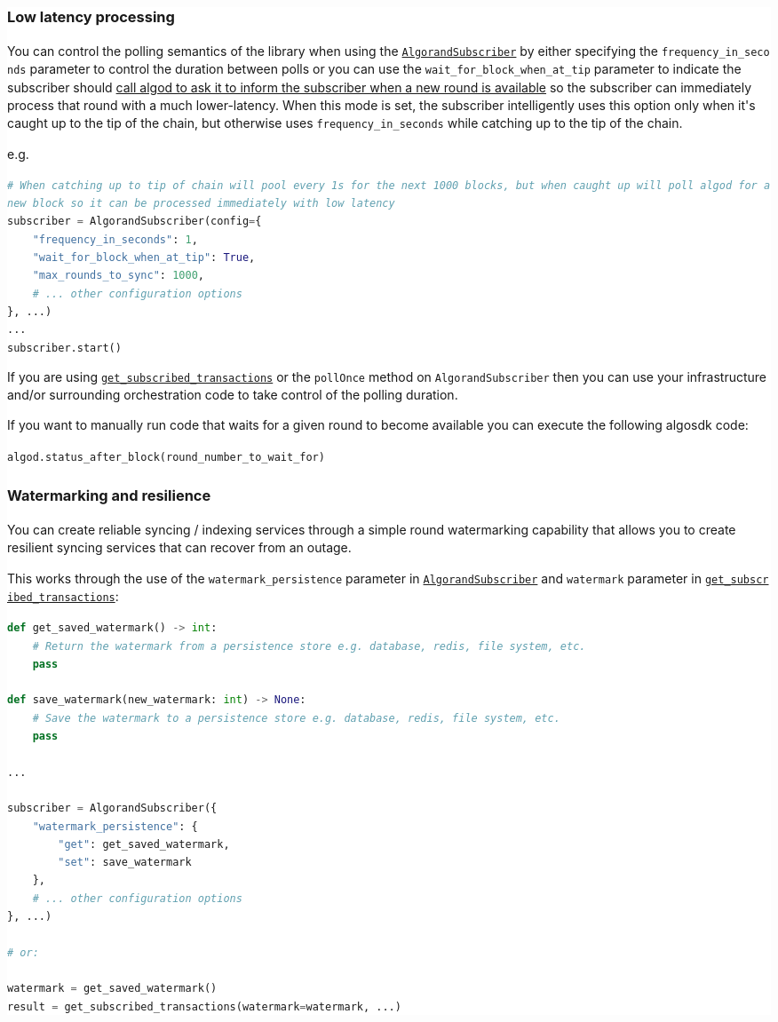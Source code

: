 ### Low latency processing

You can control the polling semantics of the library when using the [`AlgorandSubscriber`](./subscriber) by either specifying the `frequency_in_seconds` parameter to control the duration between polls or you can use the `wait_for_block_when_at_tip` parameter to indicate the subscriber should [call algod to ask it to inform the subscriber when a new round is available](https://developer.algorand.org/docs/rest-apis/algod/#get-v2statuswait-for-block-afterround) so the subscriber can immediately process that round with a much lower-latency. When this mode is set, the subscriber intelligently uses this option only when it's caught up to the tip of the chain, but otherwise uses `frequency_in_seconds` while catching up to the tip of the chain.

e.g.

```python
# When catching up to tip of chain will pool every 1s for the next 1000 blocks, but when caught up will poll algod for a new block so it can be processed immediately with low latency
subscriber = AlgorandSubscriber(config={
    "frequency_in_seconds": 1,
    "wait_for_block_when_at_tip": True,
    "max_rounds_to_sync": 1000,
    # ... other configuration options
}, ...)
...
subscriber.start()
```

If you are using [`get_subscribed_transactions`](./subscriptions) or the `pollOnce` method on `AlgorandSubscriber` then you can use your infrastructure and/or surrounding orchestration code to take control of the polling duration.

If you want to manually run code that waits for a given round to become available you can execute the following algosdk code:

```python
algod.status_after_block(round_number_to_wait_for)
```

### Watermarking and resilience

You can create reliable syncing / indexing services through a simple round watermarking capability that allows you to create resilient syncing services that can recover from an outage.

This works through the use of the `watermark_persistence` parameter in [`AlgorandSubscriber`](./subscriber) and `watermark` parameter in [`get_subscribed_transactions`](./subscriptions):

```python
def get_saved_watermark() -> int:
    # Return the watermark from a persistence store e.g. database, redis, file system, etc.
    pass

def save_watermark(new_watermark: int) -> None:
    # Save the watermark to a persistence store e.g. database, redis, file system, etc.
    pass

...

subscriber = AlgorandSubscriber({
    "watermark_persistence": {
        "get": get_saved_watermark,
        "set": save_watermark
    },
    # ... other configuration options
}, ...)

# or:

watermark = get_saved_watermark()
result = get_subscribed_transactions(watermark=watermark, ...)
```